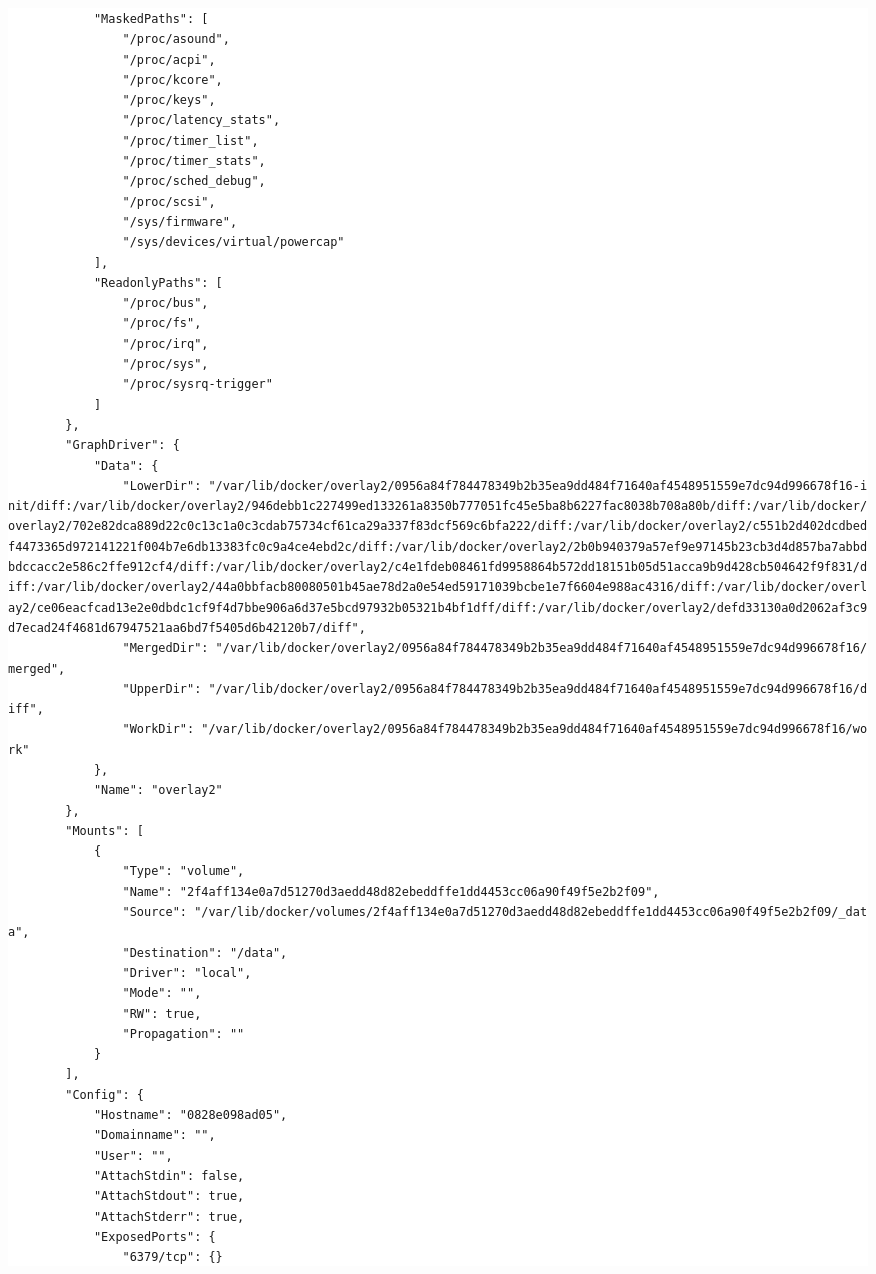 ```
            "MaskedPaths": [
                "/proc/asound",
                "/proc/acpi",
                "/proc/kcore",
                "/proc/keys",
                "/proc/latency_stats",
                "/proc/timer_list",
                "/proc/timer_stats",
                "/proc/sched_debug",
                "/proc/scsi",
                "/sys/firmware",
                "/sys/devices/virtual/powercap"
            ],
            "ReadonlyPaths": [
                "/proc/bus",
                "/proc/fs",
                "/proc/irq",
                "/proc/sys",
                "/proc/sysrq-trigger"
            ]
        },
        "GraphDriver": {
            "Data": {
                "LowerDir": "/var/lib/docker/overlay2/0956a84f784478349b2b35ea9dd484f71640af4548951559e7dc94d996678f16-init/diff:/var/lib/docker/overlay2/946debb1c227499ed133261a8350b777051fc45e5ba8b6227fac8038b708a80b/diff:/var/lib/docker/overlay2/702e82dca889d22c0c13c1a0c3cdab75734cf61ca29a337f83dcf569c6bfa222/diff:/var/lib/docker/overlay2/c551b2d402dcdbedf4473365d972141221f004b7e6db13383fc0c9a4ce4ebd2c/diff:/var/lib/docker/overlay2/2b0b940379a57ef9e97145b23cb3d4d857ba7abbdbdccacc2e586c2ffe912cf4/diff:/var/lib/docker/overlay2/c4e1fdeb08461fd9958864b572dd18151b05d51acca9b9d428cb504642f9f831/diff:/var/lib/docker/overlay2/44a0bbfacb80080501b45ae78d2a0e54ed59171039bcbe1e7f6604e988ac4316/diff:/var/lib/docker/overlay2/ce06eacfcad13e2e0dbdc1cf9f4d7bbe906a6d37e5bcd97932b05321b4bf1dff/diff:/var/lib/docker/overlay2/defd33130a0d2062af3c9d7ecad24f4681d67947521aa6bd7f5405d6b42120b7/diff",
                "MergedDir": "/var/lib/docker/overlay2/0956a84f784478349b2b35ea9dd484f71640af4548951559e7dc94d996678f16/merged",
                "UpperDir": "/var/lib/docker/overlay2/0956a84f784478349b2b35ea9dd484f71640af4548951559e7dc94d996678f16/diff",
                "WorkDir": "/var/lib/docker/overlay2/0956a84f784478349b2b35ea9dd484f71640af4548951559e7dc94d996678f16/work"
            },
            "Name": "overlay2"
        },
        "Mounts": [
            {
                "Type": "volume",
                "Name": "2f4aff134e0a7d51270d3aedd48d82ebeddffe1dd4453cc06a90f49f5e2b2f09",
                "Source": "/var/lib/docker/volumes/2f4aff134e0a7d51270d3aedd48d82ebeddffe1dd4453cc06a90f49f5e2b2f09/_data",
                "Destination": "/data",
                "Driver": "local",
                "Mode": "",
                "RW": true,
                "Propagation": ""
            }
        ],
        "Config": {
            "Hostname": "0828e098ad05",
            "Domainname": "",
            "User": "",
            "AttachStdin": false,
            "AttachStdout": true,
            "AttachStderr": true,
            "ExposedPorts": {
                "6379/tcp": {}
```